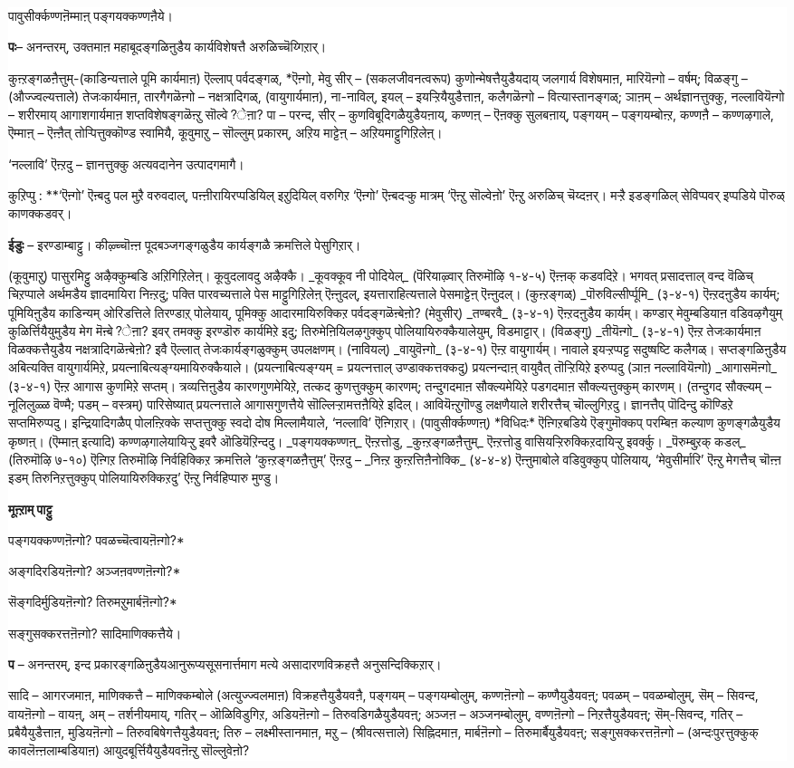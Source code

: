 पावुसीर्क्कण्णऩॆम्माऩ् पङ्गयक्कण्णऩैये।

**पः**– अनन्तरम्, उक्तमाऩ महाबूदङ्गळिऩुडैय कार्यविशेषत्तै अरुळिच्चॆय्गिऱार्।

कुऩ्ऱङ्गळऩैत्तुम्-(काडिन्यत्ताले पूमि कार्यमाऩ) ऎल्लाप् पर्वदङ्गळ्, \*ऎऩ्गो, मेवु सीर् – (सकलजीवनत्वरूप) कुणोन्मेषत्तैयुडैयदाय् जलगार्य विशेषमाऩ, मारियॆऩ्गो – वर्षम्; विळङ्गु – (औज्ज्वल्यत्ताले) तेजःकार्यमाऩ, तारगैगळॆऩ्गो – नक्षत्रादिगळ्, (वायुगार्यमाऩ), ना-नाविल्, इयल् – इयऱ्ऱियैयुडैत्ताऩ, कलैगळॆऩ्गो – वित्यास्तानङ्गळ्; ञाऩम् – अर्थज्ञानत्तुक्कु, नल्लावियॆऩ्गो – शरीरमाय् आगाशगार्यमाऩ शप्तविशेषङ्गळॆऩ्ऱु सॊल्वे?ेऩा? पा – परन्द, सीर् – कुणविबूदिगळैयुडैयऩाय्, कण्णऩ् – ऎऩक्कु सुलबऩाय्, पङ्गयम् – पङ्गयम्बोऩ्ऱ, कण्णऩै – कण्णऴगाले, ऎम्माऩ् – ऎऩ्ऩैत् तोऱ्पित्तुक्कॊण्ड स्वामियै, कूवुमाऱु – सॊल्लुम् प्रकारम्, अऱिय माट्टेऩ् – अऱियमाट्टुगिऱिलेऩ्।

‘नल्लावि’ ऎऩ्ऱदु – ज्ञानत्तुक्कु अत्यवदानेन उत्पादगमागै।

कुऱिप्पु : \*\*‘ऎऩ्गो’ ऎऩ्बदु पल मुऱै वरुवदाल्, पऩ्ऩीरायिरप्पडियिल् इऱुदियिल् वरुगिऱ ‘ऎऩ्गो’ ऎऩ्बदऱ्कु मात्रम् ‘ऎऩ्ऱु सॊल्वेऩो’ ऎऩ्ऱु अरुळिच् चॆय्दऩर्। मऱ्ऱै इडङ्गळिल् सेविप्पवर् इप्पडिये पॊरुळ् काणक्कडवर्।

**ईडुः** – इरण्डाम्बाट्टु। कीऴ्च्चॊऩ्ऩ पूदबञ्जगङ्गळुडैय कार्यङ्गळै क्रमत्तिले पेसुगिऱार्।

(कूवुमाऱु) पासुरमिट्टु अऴैक्कुम्बडि अऱिगिऱिलेऩ्। कूवुदलावदु अऴैक्कै। \_कूवक्कूव नी पोदियेल्\_ (पॆरियाऴ्वार् तिरुमॊऴि १-४-५) ऎऩ्ऩक् कडवदिऱे। भगवत् प्रसादत्ताल् वन्द वॆळिच् चिऱप्पाले अर्थमडैय ज्ञादमायिरा निऩ्ऱदु; पक्ति पारवच्यत्ताले पेस माट्टुगिऱिलेऩ् ऎऩ्ऩुदल्, इयत्ताराहित्यत्ताले पेसमाट्टेऩ् ऎऩ्ऩुदल्। (कुऩ्ऱङ्गळ्) \_पॊरुविल्सीर्प्पूमि\_ (३-४-१) ऎऩ्ऱदऩुडैय कार्यम्; पूमियिऩुडैय काडिन्यम् ओरिडत्तिले तिरण्डाऱ् पोलेयाय्, पूमिक्कु आदारमायिरुक्किऱ पर्वदङ्गळॆऩ्बेऩो? (मेवुसीर्) \_तण्बरवै\_ (३-४-१) ऎऩ्ऱदऩुडैय कार्यम्। कण्डार् मेवुम्बडियाऩ वडिवऴगैयुम् कुळिर्त्तियैयुमुडैय मेग मॆऩ्बे?ेऩा? इवर् तमक्कु इरण्डॊरु कार्यमिऱे इदु; तिरुमेऩियिलऴगुक्कुप् पोलियायिरुक्कैयालेयुम्, विडमाट्टार्। (विळङ्गु) \_तीयॆऩ्गो\_ (३-४-१) ऎऩ्ऱ तेजःकार्यमाऩ विळक्कत्तैयुडैय नक्षत्रादिगळॆऩ्बेऩो? इवै ऎल्लात् तेजःकार्यङ्गळुक्कुम् उपलक्षणम्। (नावियल्) \_वायुवॆऩ्गो\_ (३-४-१) ऎऩ्ऱ वायुगार्यम्। नावाले इयऱ्ऱप्पट्ट सदुष्षष्टि कलैगळ्। सप्तङ्गळिऩुडैय अबित्यक्ति वायुगार्यमिऱे, प्रयत्नाबित्यङ्ग्यमायिरुक्कैयाले। (प्रयत्नाबित्यङ्ग्यम् = प्रयत्नत्ताल् उण्डाक्कत्तक्कदु) प्रयत्नन्दाऩ् वायुवैत् तॊऱ्ऱियिऱे इरुप्पदु (ञाऩ नल्लावियॆऩ्गो) \_आगासमॆऩ्गो\_ (३-४-१) ऎऩ्ऱ आगास कुणमिऱे सप्तम्। त्रव्यत्तिऩुडैय कारणगुणमेयिऱे, तत्कद कुणत्तुक्कुम् कारणम्; तन्दुगदमाऩ सौक्ल्यमेयिऱे पडगदमाऩ सौक्ल्यत्तुक्कुम् कारणम्। (तन्दुगद सौक्ल्यम् – नूलिलुळ्ळ वॆण्मै; पडम् – वस्त्रम्) पारिसेष्यात् प्रयत्नत्ताले आगासगुणत्तैये सॊल्लिऱ्ऱामत्तऩैयिऱे इदिल्। आवियॆऩ्ऱुगॊण्डु लक्षणैयाले शरीरत्तैच् चॊल्लुगिऱदु। ज्ञानत्तैप् पॊदिन्दु कॊण्डिऱे सप्तमिरुप्पदु। इन्द्रियादिगळैप् पोलऩ्ऱिक्के सप्तत्तुक्कु स्वदो दोष मिल्लामैयाले, ‘नल्लावि’ ऎऩ्गिऱार्। (पावुसीर्क्कण्णऩ्) \*विधिदः\* ऎऩ्गिऱबडिये ऎङ्गुमॊक्कप् परम्बिऩ कल्याण कुणङ्गळैयुडैय कृष्णऩ्। (ऎम्माऩ् इत्यादि) कण्णऴगालेयायिऱ्ऱु इवरै ऒडियॆऱिन्ददु। \_पङ्गयक्कण्णऩ्\_ ऎऩ्ऱत्तोडु, \_कुऩ्ऱङ्गळऩैत्तुम्\_ ऎऩ्ऱत्तोडु वासियऱ्ऱिरुक्किऱदायिऱ्ऱु इवर्क्कु।
\_पॆरुम्बुऱक् कडल्\_ (तिरुमॊऴि ७-१०) ऎऩ्गिऱ तिरुमॊऴि निर्वहिक्किऱ क्रमत्तिले ‘कुऩ्ऱङ्गळऩैत्तुम्’ ऎऩ्ऱदु – \_निऩ्ऱ कुऩ्ऱत्तिऩैनोक्कि\_ (४-४-४) ऎऩ्ऩुमाबोले वडिवुक्कुप् पोलियाय्, ‘मेवुसीर्मारि’ ऎऩ्ऱु मेगत्तैच् चॊऩ्ऩ इडम् तिरुनिऱत्तुक्कुप् पोलियायिरुक्किऱदु’ ऎऩ्ऱु निर्वहिप्पारु मुण्डु।

**मूऩ्ऱाम् पाट्टु**

पङ्गयक्कण्णऩॆऩ्गो? पवळच्चॆत्वायऩॆऩ्गो?\*

अङ्गदिरडियऩॆऩ्गो? अञ्जऩवण्णऩॆऩ्गो?\*

सॆङ्गदिर्मुडियऩॆऩ्गो? तिरुमऱुमार्बऩॆऩ्गो?\*

सङ्गुसक्करत्तऩॆऩ्गो? सादिमाणिक्कत्तैये।

**प** – अनन्तरम्, इन्द प्रकारङ्गळिऩुडैयआनुरूप्यसूसनार्त्तमाग मत्ये असादारणविक्रहत्तै अनुसन्दिक्किऱार्।

सादि – आगरजमाऩ, माणिक्कत्तै – माणिक्कम्बोले (अत्युज्ज्वलमाऩ) विक्रहत्तैयुडैयवऩै, पङ्गयम् – पङ्गयम्बोलुम्, कण्णऩॆऩ्गो – कण्णैयुडैयवऩ्; पवळम् – पवळम्बोलुम्, सॆम् – सिवन्द, वायऩॆऩ्गो – वायऩ्, अम् – तर्शनीयमाय्, गतिर् – ऒळिविडुगिऱ, अडियऩॆऩ्गो – तिरुवडिगळैयुडैयवऩ्; अञ्जऩ – अञ्जनम्बोलुम्, वण्णऩॆऩ्गो – निऱत्तैयुडैयवऩ्; सॆम्-सिवन्द, गतिर् – प्रबैयैयुडैत्ताऩ, मुडियऩॆऩ्गो – तिरुवबिषेगत्तैयुडैयवऩ्; तिरु – लक्ष्मीस्तानमाऩ, मऱु – (श्रीवत्सत्ताले) सिह्निदमाऩ, मार्बऩॆऩ्गो – तिरुमार्बैयुडैयवऩ्; सङ्गुसक्करत्तऩॆऩ्गो – (अन्दःपुरत्तुक्कुक् कावलॆऩ्ऩलाम्बडियाऩ) आयुदबूर्त्तियैयुडैयवऩॆऩ्ऱु सॊल्लुवेऩो?
